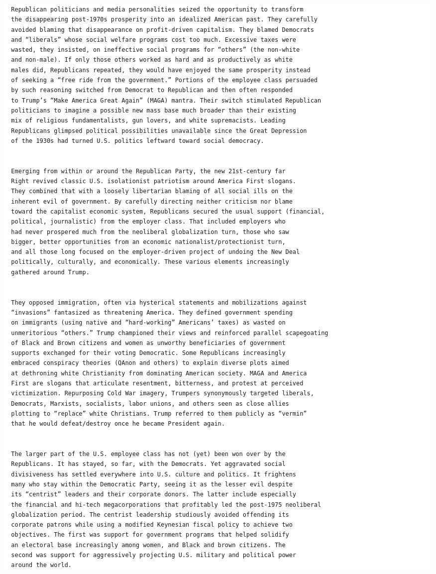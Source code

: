 
      Republican politicians and media personalities seized the opportunity to transform
      the disappearing post-1970s prosperity into an idealized American past. They carefully
      avoided blaming that disappearance on profit-driven capitalism. They blamed Democrats
      and “liberals” whose social welfare programs cost too much. Excessive taxes were
      wasted, they insisted, on ineffective social programs for “others” (the non-white
      and non-male). If only those others worked as hard and as productively as white
      males did, Republicans repeated, they would have enjoyed the same prosperity instead
      of seeking a “free ride from the government.” Portions of the employee class persuaded
      by such reasoning switched from Democrat to Republican and then often responded
      to Trump’s “Make America Great Again” (MAGA) mantra. Their switch stimulated Republican
      politicians to imagine a possible new mass base much broader than their existing
      mix of religious fundamentalists, gun lovers, and white supremacists. Leading
      Republicans glimpsed political possibilities unavailable since the Great Depression
      of the 1930s had turned U.S. politics leftward toward social democracy.


      Emerging from within or around the Republican Party, the new 21st-century far
      Right revived classic U.S. isolationist patriotism around America First slogans.
      They combined that with a loosely libertarian blaming of all social ills on the
      inherent evil of government. By carefully directing neither criticism nor blame
      toward the capitalist economic system, Republicans secured the usual support (financial,
      political, journalistic) from the employer class. That included employers who
      had never prospered much from the neoliberal globalization turn, those who saw
      bigger, better opportunities from an economic nationalist/protectionist turn,
      and all those long focused on the employer-driven project of undoing the New Deal
      politically, culturally, and economically. These various elements increasingly
      gathered around Trump.


      They opposed immigration, often via hysterical statements and mobilizations against
      “invasions” fantasized as threatening America. They defined government spending
      on immigrants (using native and “hard-working” Americans’ taxes) as wasted on
      unmeritorious “others.” Trump championed their views and reinforced parallel scapegoating
      of Black and Brown citizens and women as unworthy beneficiaries of government
      supports exchanged for their voting Democratic. Some Republicans increasingly
      embraced conspiracy theories (QAnon and others) to explain diverse plots aimed
      at dethroning white Christianity from dominating American society. MAGA and America
      First are slogans that articulate resentment, bitterness, and protest at perceived
      victimization. Repurposing Cold War imagery, Trumpers synonymously targeted liberals,
      Democrats, Marxists, socialists, labor unions, and others seen as close allies
      plotting to “replace” white Christians. Trump referred to them publicly as “vermin”
      that he would defeat/destroy once he became President again.


      The larger part of the U.S. employee class has not (yet) been won over by the
      Republicans. It has stayed, so far, with the Democrats. Yet aggravated social
      divisiveness has settled everywhere into U.S. culture and politics. It frightens
      many who stay within the Democratic Party, seeing it as the lesser evil despite
      its “centrist” leaders and their corporate donors. The latter include especially
      the financial and hi-tech megacorporations that profitably led the post-1975 neoliberal
      globalization period. The centrist leadership studiously avoided offending its
      corporate patrons while using a modified Keynesian fiscal policy to achieve two
      objectives. The first was support for government programs that helped solidify
      an electoral base increasingly among women, and Black and brown citizens. The
      second was support for aggressively projecting U.S. military and political power
      around the world.
